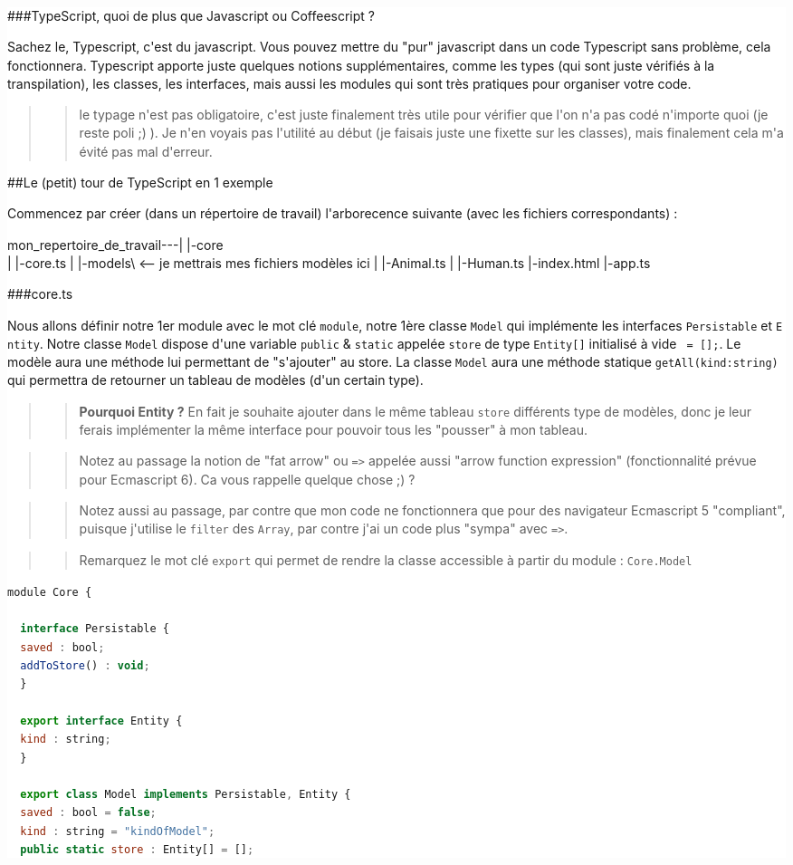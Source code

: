 ###TypeScript, quoi de plus que Javascript ou Coffeescript ?

Sachez le, Typescript, c'est du javascript. Vous pouvez mettre du "pur" javascript dans un code Typescript sans problème, cela fonctionnera. Typescript apporte juste quelques notions supplémentaires, comme les types (qui sont juste vérifiés à la transpilation), les classes, les interfaces, mais aussi les modules qui sont très pratiques pour organiser votre code.

>>le typage n'est pas obligatoire, c'est juste finalement très utile pour vérifier que l'on n'a pas codé n'importe quoi (je reste poli ;) ). Je n'en voyais pas l'utilité au début (je faisais juste une fixette sur les classes), mais finalement cela m'a évité pas mal d'erreur.

##Le (petit) tour de TypeScript en 1 exemple

Commencez par créer (dans un répertoire de travail) l'arborecence suivante (avec les fichiers correspondants) :

  mon_repertoire_de_travail---|
        |-core\
        |      |-core.ts
        |
          |-models\   <-- je mettrais mes fichiers modèles ici
          |        |-Animal.ts
          |        |-Human.ts
          |-index.html
          |-app.ts

###core.ts

Nous allons définir notre 1er module avec le mot clé `module`, notre 1ère classe `Model` qui implémente les interfaces `Persistable` et `Entity`. Notre classe `Model` dispose d'une variable `public` & `static` appelée `store` de type `Entity[]` initialisé à vide ` = [];`. Le modèle aura une méthode lui permettant de "s'ajouter" au store. La classe `Model` aura une méthode statique `getAll(kind:string)` qui permettra de retourner un tableau de modèles (d'un certain type).

>>**Pourquoi Entity ?** En fait je souhaite ajouter dans le même tableau `store` différents type de modèles, donc je leur ferais implémenter la même interface pour pouvoir tous les "pousser" à mon tableau.

>>Notez au passage la notion de "fat arrow" ou `=>` appelée aussi "arrow function expression" (fonctionnalité prévue pour Ecmascript 6). Ca vous rappelle quelque chose ;) ?

>>Notez aussi au passage, par contre que mon code ne fonctionnera que pour des navigateur Ecmascript 5 "compliant", puisque j'utilise le `filter` des `Array`, par contre j'ai un code plus "sympa" avec `=>`.

>>Remarquez le mot clé `export` qui permet de rendre la classe accessible à partir du module : `Core.Model`

```javascript
module Core {

  interface Persistable {
  saved : bool;
  addToStore() : void;
  }

  export interface Entity {
  kind : string;
  }

  export class Model implements Persistable, Entity {
  saved : bool = false;
  kind : string = "kindOfModel";
  public static store : Entity[] = [];
```